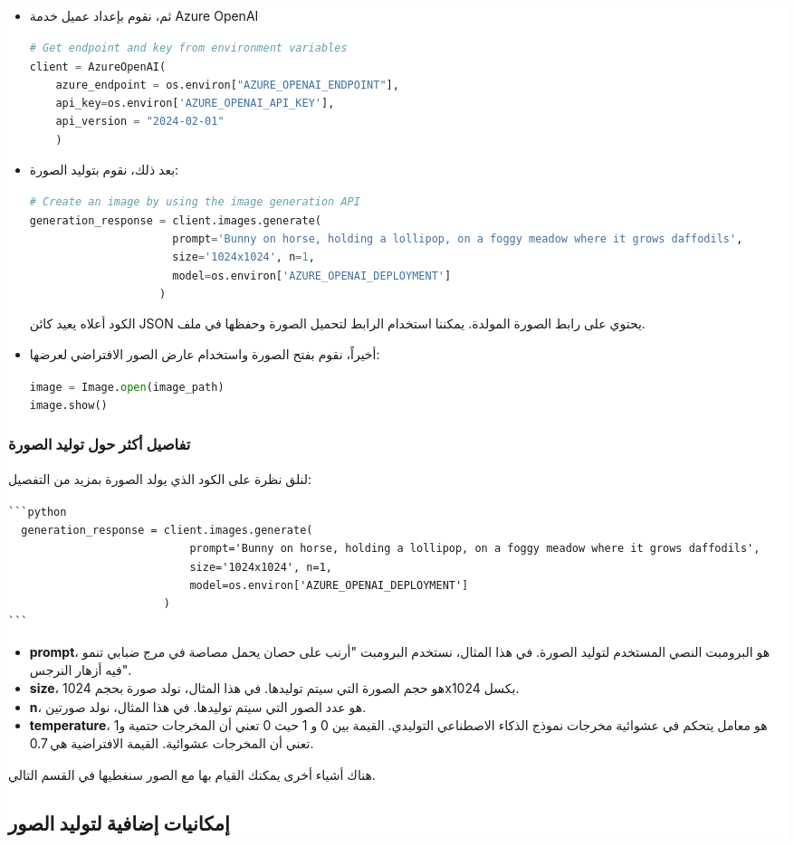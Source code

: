 - ثم، نقوم بإعداد عميل خدمة Azure OpenAI

  ```python
  # Get endpoint and key from environment variables
  client = AzureOpenAI(
      azure_endpoint = os.environ["AZURE_OPENAI_ENDPOINT"],
      api_key=os.environ['AZURE_OPENAI_API_KEY'],
      api_version = "2024-02-01"
      )
  ```

- بعد ذلك، نقوم بتوليد الصورة:

  ```python
  # Create an image by using the image generation API
  generation_response = client.images.generate(
                        prompt='Bunny on horse, holding a lollipop, on a foggy meadow where it grows daffodils',
                        size='1024x1024', n=1,
                        model=os.environ['AZURE_OPENAI_DEPLOYMENT']
                      )
  ```

  الكود أعلاه يعيد كائن JSON يحتوي على رابط الصورة المولدة. يمكننا استخدام الرابط لتحميل الصورة وحفظها في ملف.

- أخيراً، نقوم بفتح الصورة واستخدام عارض الصور الافتراضي لعرضها:

  ```python
  image = Image.open(image_path)
  image.show()
  ```

### تفاصيل أكثر حول توليد الصورة

لنلق نظرة على الكود الذي يولد الصورة بمزيد من التفصيل:

    ```python
      generation_response = client.images.generate(
                                prompt='Bunny on horse, holding a lollipop, on a foggy meadow where it grows daffodils',
                                size='1024x1024', n=1,
                                model=os.environ['AZURE_OPENAI_DEPLOYMENT']
                            )
    ```

- **prompt**، هو البرومبت النصي المستخدم لتوليد الصورة. في هذا المثال، نستخدم البرومبت "أرنب على حصان يحمل مصاصة في مرج ضبابي تنمو فيه أزهار النرجس".
- **size**، هو حجم الصورة التي سيتم توليدها. في هذا المثال، نولد صورة بحجم 1024x1024 بكسل.
- **n**، هو عدد الصور التي سيتم توليدها. في هذا المثال، نولد صورتين.
- **temperature**، هو معامل يتحكم في عشوائية مخرجات نموذج الذكاء الاصطناعي التوليدي. القيمة بين 0 و 1 حيث 0 تعني أن المخرجات حتمية و1 تعني أن المخرجات عشوائية. القيمة الافتراضية هي 0.7.

هناك أشياء أخرى يمكنك القيام بها مع الصور سنغطيها في القسم التالي.

## إمكانيات إضافية لتوليد الصور
